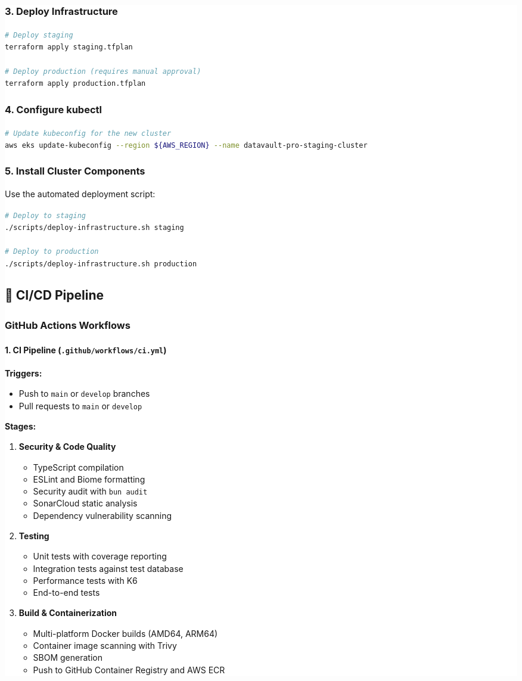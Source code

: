 ### 3. Deploy Infrastructure

```bash
# Deploy staging
terraform apply staging.tfplan

# Deploy production (requires manual approval)
terraform apply production.tfplan
```

### 4. Configure kubectl

```bash
# Update kubeconfig for the new cluster
aws eks update-kubeconfig --region ${AWS_REGION} --name datavault-pro-staging-cluster
```

### 5. Install Cluster Components

Use the automated deployment script:

```bash
# Deploy to staging
./scripts/deploy-infrastructure.sh staging

# Deploy to production
./scripts/deploy-infrastructure.sh production
```

## 🔄 CI/CD Pipeline

### GitHub Actions Workflows

#### 1. CI Pipeline (`.github/workflows/ci.yml`)

**Triggers:**
- Push to `main` or `develop` branches
- Pull requests to `main` or `develop`

**Stages:**
1. **Security & Code Quality**
   - TypeScript compilation
   - ESLint and Biome formatting
   - Security audit with `bun audit`
   - SonarCloud static analysis
   - Dependency vulnerability scanning

2. **Testing**
   - Unit tests with coverage reporting
   - Integration tests against test database
   - Performance tests with K6
   - End-to-end tests

3. **Build & Containerization**
   - Multi-platform Docker builds (AMD64, ARM64)
   - Container image scanning with Trivy
   - SBOM generation
   - Push to GitHub Container Registry and AWS ECR

